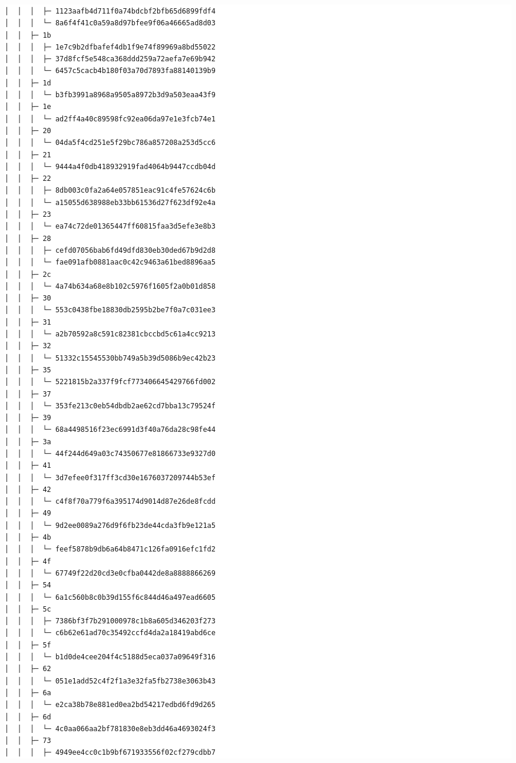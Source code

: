 ```
│  │  │  ├─ 1123aafb4d711f0a74bdcbf2bfb65d6899fdf4
│  │  │  └─ 8a6f4f41c0a59a8d97bfee9f06a46665ad8d03
│  │  ├─ 1b
│  │  │  ├─ 1e7c9b2dfbafef4db1f9e74f89969a8bd55022
│  │  │  ├─ 37d8fcf5e548ca368ddd259a72aefa7e69b942
│  │  │  └─ 6457c5cacb4b180f03a70d7893fa88140139b9
│  │  ├─ 1d
│  │  │  └─ b3fb3991a8968a9505a8972b3d9a503eaa43f9
│  │  ├─ 1e
│  │  │  └─ ad2ff4a40c89598fc92ea06da97e1e3fcb74e1
│  │  ├─ 20
│  │  │  └─ 04da5f4cd251e5f29bc786a857208a253d5cc6
│  │  ├─ 21
│  │  │  └─ 9444a4f0db418932919fad4064b9447ccdb04d
│  │  ├─ 22
│  │  │  ├─ 8db003c0fa2a64e057851eac91c4fe57624c6b
│  │  │  └─ a15055d638988eb33bb61536d27f623df92e4a
│  │  ├─ 23
│  │  │  └─ ea74c72de01365447ff60815faa3d5efe3e8b3
│  │  ├─ 28
│  │  │  ├─ cefd07056bab6fd49dfd830eb30ded67b9d2d8
│  │  │  └─ fae091afb0881aac0c42c9463a61bed8896aa5
│  │  ├─ 2c
│  │  │  └─ 4a74b634a68e8b102c5976f1605f2a0b01d858
│  │  ├─ 30
│  │  │  └─ 553c0438fbe18830db2595b2be7f0a7c031ee3
│  │  ├─ 31
│  │  │  └─ a2b70592a8c591c82381cbccbd5c61a4cc9213
│  │  ├─ 32
│  │  │  └─ 51332c15545530bb749a5b39d5086b9ec42b23
│  │  ├─ 35
│  │  │  └─ 5221815b2a337f9fcf773406645429766fd002
│  │  ├─ 37
│  │  │  └─ 353fe213c0eb54dbdb2ae62cd7bba13c79524f
│  │  ├─ 39
│  │  │  └─ 68a4498516f23ec6991d3f40a76da28c98fe44
│  │  ├─ 3a
│  │  │  └─ 44f244d649a03c74350677e81866733e9327d0
│  │  ├─ 41
│  │  │  └─ 3d7efee0f317ff3cd30e1676037209744b53ef
│  │  ├─ 42
│  │  │  └─ c4f8f70a779f6a395174d9014d87e26de8fcdd
│  │  ├─ 49
│  │  │  └─ 9d2ee0089a276d9f6fb23de44cda3fb9e121a5
│  │  ├─ 4b
│  │  │  └─ feef5878b9db6a64b8471c126fa0916efc1fd2
│  │  ├─ 4f
│  │  │  └─ 67749f22d20cd3e0cfba0442de8a8888866269
│  │  ├─ 54
│  │  │  └─ 6a1c560b8c0b39d155f6c844d46a497ead6605
│  │  ├─ 5c
│  │  │  ├─ 7386bf3f7b291000978c1b8a605d346203f273
│  │  │  └─ c6b62e61ad70c35492ccfd4da2a18419abd6ce
│  │  ├─ 5f
│  │  │  └─ b1d0de4cee204f4c5188d5eca037a09649f316
│  │  ├─ 62
│  │  │  └─ 051e1add52c4f2f1a3e32fa5fb2738e3063b43
│  │  ├─ 6a
│  │  │  └─ e2ca38b78e881ed0ea2bd54217edbd6fd9d265
│  │  ├─ 6d
│  │  │  └─ 4c0aa066aa2bf781830e8eb3dd46a4693024f3
│  │  ├─ 73
│  │  │  ├─ 4949ee4cc0c1b9bf671933556f02cf279cdbb7
```